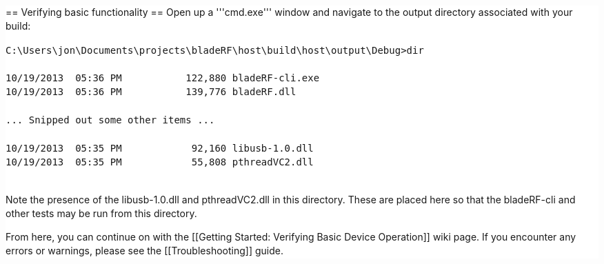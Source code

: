 == Verifying basic functionality ==
Open up a '''cmd.exe''' window and navigate to the output directory associated with your build:

<pre>
C:\Users\jon\Documents\projects\bladeRF\host\build\host\output\Debug>dir

10/19/2013  05:36 PM           122,880 bladeRF-cli.exe
10/19/2013  05:36 PM           139,776 bladeRF.dll

... Snipped out some other items ...

10/19/2013  05:35 PM            92,160 libusb-1.0.dll
10/19/2013  05:35 PM            55,808 pthreadVC2.dll

</pre>

Note the presence of the libusb-1.0.dll and pthreadVC2.dll in this directory. These are placed here so that the bladeRF-cli and other tests may be run from this directory.

From here, you can continue on with the [[Getting Started: Verifying Basic Device Operation]] wiki page. If you encounter any errors or warnings, please see the [[Troubleshooting]] guide.
